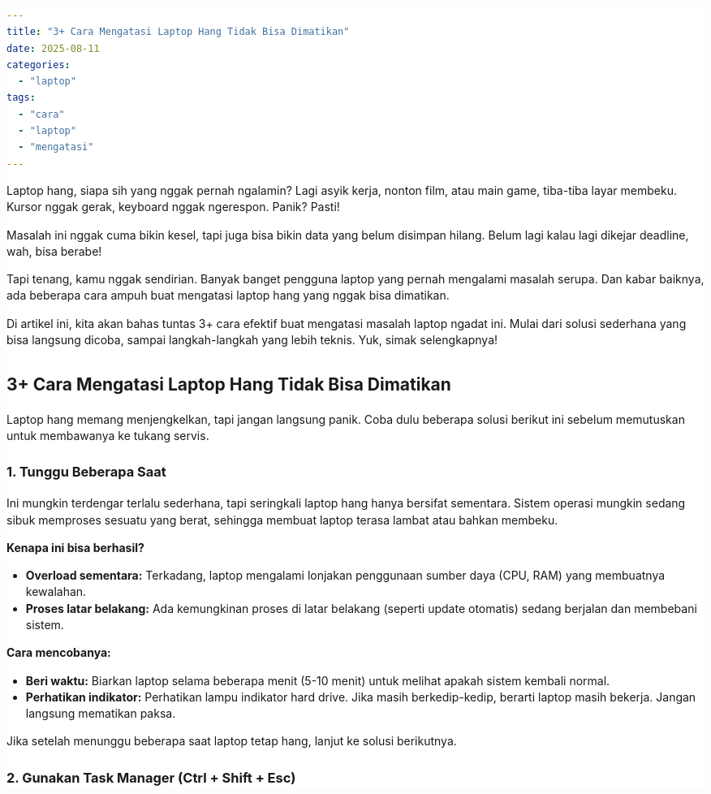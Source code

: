 ```yaml
---
title: "3+ Cara Mengatasi Laptop Hang Tidak Bisa Dimatikan"
date: 2025-08-11
categories: 
  - "laptop"
tags: 
  - "cara"
  - "laptop"
  - "mengatasi"
---
```


Laptop hang, siapa sih yang nggak pernah ngalamin? Lagi asyik kerja, nonton film, atau main game, tiba-tiba layar membeku. Kursor nggak gerak, keyboard nggak ngerespon. Panik? Pasti!

Masalah ini nggak cuma bikin kesel, tapi juga bisa bikin data yang belum disimpan hilang. Belum lagi kalau lagi dikejar deadline, wah, bisa berabe!

Tapi tenang, kamu nggak sendirian. Banyak banget pengguna laptop yang pernah mengalami masalah serupa. Dan kabar baiknya, ada beberapa cara ampuh buat mengatasi laptop hang yang nggak bisa dimatikan.

Di artikel ini, kita akan bahas tuntas 3+ cara efektif buat mengatasi masalah laptop ngadat ini. Mulai dari solusi sederhana yang bisa langsung dicoba, sampai langkah-langkah yang lebih teknis. Yuk, simak selengkapnya!

## 3+ Cara Mengatasi Laptop Hang Tidak Bisa Dimatikan

Laptop hang memang menjengkelkan, tapi jangan langsung panik. Coba dulu beberapa solusi berikut ini sebelum memutuskan untuk membawanya ke tukang servis.

### 1\. Tunggu Beberapa Saat

Ini mungkin terdengar terlalu sederhana, tapi seringkali laptop hang hanya bersifat sementara. Sistem operasi mungkin sedang sibuk memproses sesuatu yang berat, sehingga membuat laptop terasa lambat atau bahkan membeku.

**Kenapa ini bisa berhasil?**

- **Overload sementara:** Terkadang, laptop mengalami lonjakan penggunaan sumber daya (CPU, RAM) yang membuatnya kewalahan.
- **Proses latar belakang:** Ada kemungkinan proses di latar belakang (seperti update otomatis) sedang berjalan dan membebani sistem.

**Cara mencobanya:**

- **Beri waktu:** Biarkan laptop selama beberapa menit (5-10 menit) untuk melihat apakah sistem kembali normal.
- **Perhatikan indikator:** Perhatikan lampu indikator hard drive. Jika masih berkedip-kedip, berarti laptop masih bekerja. Jangan langsung mematikan paksa.

Jika setelah menunggu beberapa saat laptop tetap hang, lanjut ke solusi berikutnya.

### 2\. Gunakan Task Manager (Ctrl + Shift + Esc)
